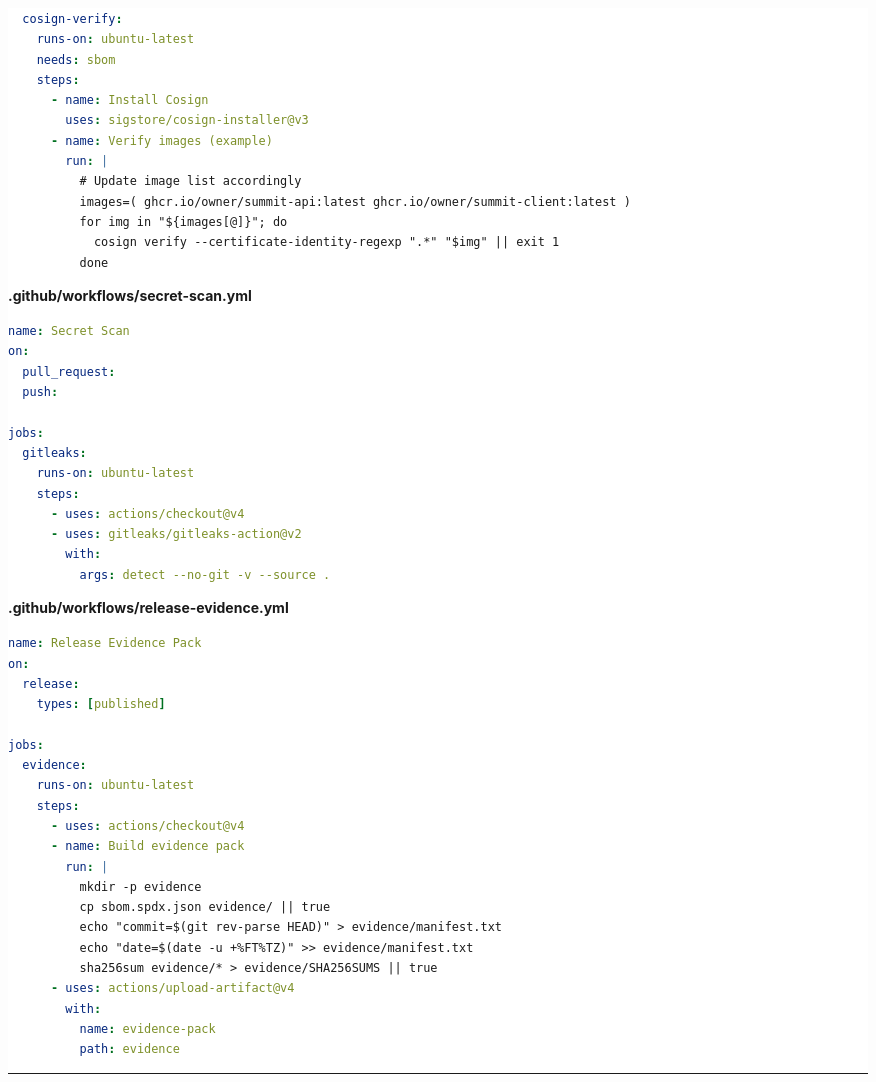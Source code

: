 ```yaml
  cosign-verify:
    runs-on: ubuntu-latest
    needs: sbom
    steps:
      - name: Install Cosign
        uses: sigstore/cosign-installer@v3
      - name: Verify images (example)
        run: |
          # Update image list accordingly
          images=( ghcr.io/owner/summit-api:latest ghcr.io/owner/summit-client:latest )
          for img in "${images[@]}"; do
            cosign verify --certificate-identity-regexp ".*" "$img" || exit 1
          done
```

**.github/workflows/secret-scan.yml**

```yaml
name: Secret Scan
on:
  pull_request:
  push:

jobs:
  gitleaks:
    runs-on: ubuntu-latest
    steps:
      - uses: actions/checkout@v4
      - uses: gitleaks/gitleaks-action@v2
        with:
          args: detect --no-git -v --source .
```

**.github/workflows/release-evidence.yml**

```yaml
name: Release Evidence Pack
on:
  release:
    types: [published]

jobs:
  evidence:
    runs-on: ubuntu-latest
    steps:
      - uses: actions/checkout@v4
      - name: Build evidence pack
        run: |
          mkdir -p evidence
          cp sbom.spdx.json evidence/ || true
          echo "commit=$(git rev-parse HEAD)" > evidence/manifest.txt
          echo "date=$(date -u +%FT%TZ)" >> evidence/manifest.txt
          sha256sum evidence/* > evidence/SHA256SUMS || true
      - uses: actions/upload-artifact@v4
        with:
          name: evidence-pack
          path: evidence
```

---